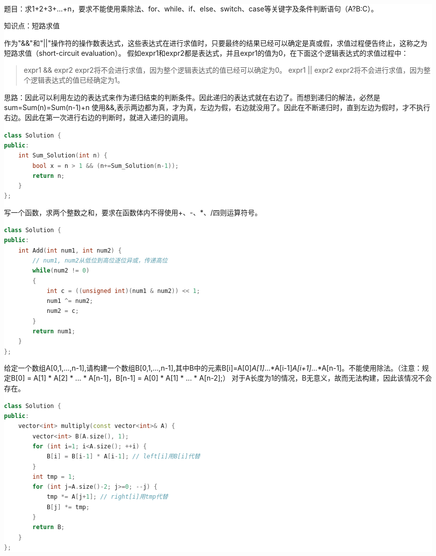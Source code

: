 
题目：求1+2+3+...+n，要求不能使用乘除法、for、while、if、else、switch、case等关键字及条件判断语句（A?B:C）。

知识点：短路求值

作为"&&"和"||"操作符的操作数表达式，这些表达式在进行求值时，只要最终的结果已经可以确定是真或假，求值过程便告终止，这称之为短路求值（short-circuit evaluation）。
假如expr1和expr2都是表达式，并且expr1的值为0，在下面这个逻辑表达式的求值过程中：

>   expr1 && expr2
    expr2将不会进行求值，因为整个逻辑表达式的值已经可以确定为0。
    expr1 || expr2
    expr2将不会进行求值，因为整个逻辑表达式的值已经确定为1。 

思路：因此可以利用左边的表达式来作为递归结束的判断条件。因此递归的表达式就在右边了。而想到递归的解法，必然是sum=Sum(n)=Sum(n-1)+n
使用&&,表示两边都为真，才为真，左边为假，右边就没用了。因此在不断递归时，直到左边为假时，才不执行右边。因此在第一次进行右边的判断时，就进入递归的调用。
```c++
class Solution {
public:
    int Sum_Solution(int n) {
        bool x = n > 1 && (n+=Sum_Solution(n-1));
        return n;
    }
};
```

写一个函数，求两个整数之和，要求在函数体内不得使用+、-、*、/四则运算符号。
```c++
class Solution {
public:
    int Add(int num1, int num2) {
        // num1, num2从低位到高位逐位异或，传递高位
        while(num2 != 0)
        {
            int c = ((unsigned int)(num1 & num2)) << 1;
            num1 ^= num2;
            num2 = c;
        }
        return num1;
    }
};

```

 给定一个数组A[0,1,...,n-1],请构建一个数组B[0,1,...,n-1],其中B中的元素B[i]=A[0]*A[1]*...*A[i-1]*A[i+1]*...*A[n-1]。不能使用除法。（注意：规定B[0] = A[1] * A[2] * ... * A[n-1]，B[n-1] = A[0] * A[1] * ... * A[n-2];）
对于A长度为1的情况，B无意义，故而无法构建，因此该情况不会存在。 
```c++
class Solution {
public:
    vector<int> multiply(const vector<int>& A) {
        vector<int> B(A.size(), 1);
        for (int i=1; i<A.size(); ++i) {
            B[i] = B[i-1] * A[i-1]; // left[i]用B[i]代替
        }
        int tmp = 1;
        for (int j=A.size()-2; j>=0; --j) {
            tmp *= A[j+1]; // right[i]用tmp代替
            B[j] *= tmp;
        }
        return B;
    }
};
```